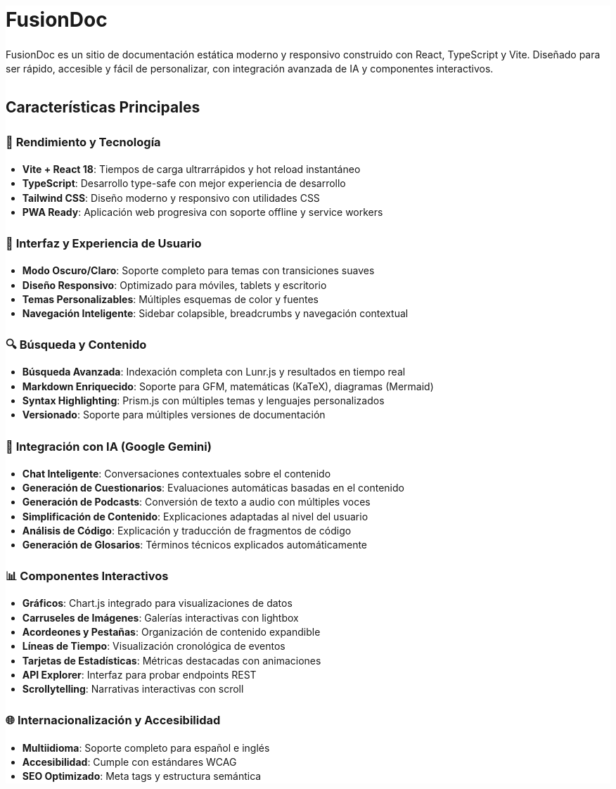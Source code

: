 # FusionDoc

FusionDoc es un sitio de documentación estática moderno y responsivo construido con React, TypeScript y Vite. Diseñado para ser rápido, accesible y fácil de personalizar, con integración avanzada de IA y componentes interactivos.

## Características Principales

### 🚀 **Rendimiento y Tecnología**
- **Vite + React 18**: Tiempos de carga ultrarrápidos y hot reload instantáneo
- **TypeScript**: Desarrollo type-safe con mejor experiencia de desarrollo
- **Tailwind CSS**: Diseño moderno y responsivo con utilidades CSS
- **PWA Ready**: Aplicación web progresiva con soporte offline y service workers

### 🎨 **Interfaz y Experiencia de Usuario**
- **Modo Oscuro/Claro**: Soporte completo para temas con transiciones suaves
- **Diseño Responsivo**: Optimizado para móviles, tablets y escritorio
- **Temas Personalizables**: Múltiples esquemas de color y fuentes
- **Navegación Inteligente**: Sidebar colapsible, breadcrumbs y navegación contextual

### 🔍 **Búsqueda y Contenido**
- **Búsqueda Avanzada**: Indexación completa con Lunr.js y resultados en tiempo real
- **Markdown Enriquecido**: Soporte para GFM, matemáticas (KaTeX), diagramas (Mermaid)
- **Syntax Highlighting**: Prism.js con múltiples temas y lenguajes personalizados
- **Versionado**: Soporte para múltiples versiones de documentación

### 🤖 **Integración con IA (Google Gemini)**
- **Chat Inteligente**: Conversaciones contextuales sobre el contenido
- **Generación de Cuestionarios**: Evaluaciones automáticas basadas en el contenido
- **Generación de Podcasts**: Conversión de texto a audio con múltiples voces
- **Simplificación de Contenido**: Explicaciones adaptadas al nivel del usuario
- **Análisis de Código**: Explicación y traducción de fragmentos de código
- **Generación de Glosarios**: Términos técnicos explicados automáticamente

### 📊 **Componentes Interactivos**
- **Gráficos**: Chart.js integrado para visualizaciones de datos
- **Carruseles de Imágenes**: Galerías interactivas con lightbox
- **Acordeones y Pestañas**: Organización de contenido expandible
- **Líneas de Tiempo**: Visualización cronológica de eventos
- **Tarjetas de Estadísticas**: Métricas destacadas con animaciones
- **API Explorer**: Interfaz para probar endpoints REST
- **Scrollytelling**: Narrativas interactivas con scroll

### 🌐 **Internacionalización y Accesibilidad**
- **Multiidioma**: Soporte completo para español e inglés
- **Accesibilidad**: Cumple con estándares WCAG
- **SEO Optimizado**: Meta tags y estructura semántica
